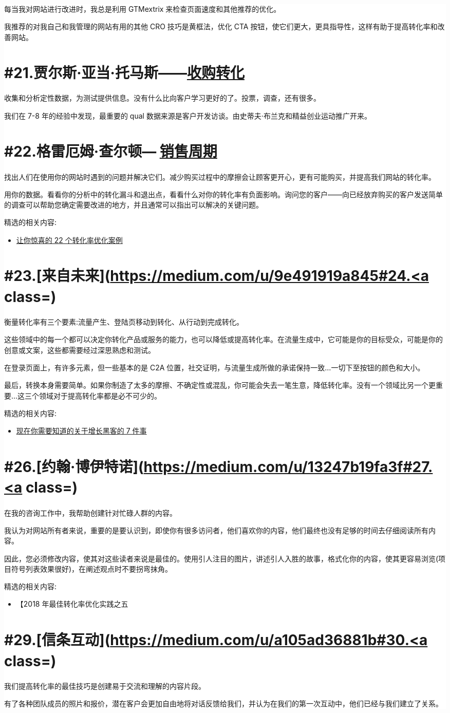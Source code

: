 每当我对网站进行改进时，我总是利用 GTMextrix 来检查页面速度和其他推荐的优化。

我推荐的对我自己和我管理的网站有用的其他 CRO 技巧是黄框法，优化 CTA 按钮，使它们更大，更具指导性，这样有助于提高转化率和改善网站。

# #21.贾尔斯·亚当·托马斯——[收购转化](http://acquireconvert.com/)

收集和分析定性数据，为测试提供信息。没有什么比向客户学习更好的了。投票，调查，还有很多。

我们在 7-8 年的经验中发现，最重要的 qual 数据来源是客户开发访谈。由史蒂夫·布兰克和精益创业运动推广开来。

# #22.格雷厄姆·查尔顿— [销售周期](http://blog.salecycle.com/)

找出人们在使用你的网站时遇到的问题并解决它们。减少购买过程中的摩擦会让顾客更开心，更有可能购买，并提高我们网站的转化率。

用你的数据。看看你的分析中的转化漏斗和退出点，看看什么对你的转化率有负面影响。询问您的客户——向已经放弃购买的客户发送简单的调查可以帮助您确定需要改进的地方，并且通常可以指出可以解决的关键问题。

精选的相关内容:

*   [让你惊喜的 22 个转化率优化案例](https://shanebarker.com/blog/conversion-rate-optimization-case-studies/)

# #23.[来自未来](https://medium.com/u/9e491919a845#24.<a class=)

衡量转化率有三个要素:流量产生、登陆页移动到转化、从行动到完成转化。

这些领域中的每一个都可以决定你转化产品或服务的能力，也可以降低或提高转化率。在流量生成中，它可能是你的目标受众，可能是你的创意或文案，这些都需要经过深思熟虑和测试。

在登录页面上，有许多元素，但一些基本的是 C2A 位置，社交证明，与流量生成所做的承诺保持一致…一切下至按钮的颜色和大小。

最后，转换本身需要简单。如果你制造了太多的摩擦、不确定性或混乱，你可能会失去一笔生意，降低转化率。没有一个领域比另一个更重要…这三个领域对于提高转化率都是必不可少的。

精选的相关内容:

*   [现在你需要知道的关于增长黑客的 7 件事](https://shanebarker.com/blog/growth-hacking-weekly-roundup/)

# #26.[约翰·博伊特诺](https://medium.com/u/13247b19fa3f#27.<a class=)

在我的咨询工作中，我帮助创建针对忙碌人群的内容。

我认为对网站所有者来说，重要的是要认识到，即使你有很多访问者，他们喜欢你的内容，他们最终也没有足够的时间去仔细阅读所有内容。

因此，您必须修改内容，使其对这些读者来说是最佳的。使用引人注目的图片，讲述引人入胜的故事，格式化你的内容，使其更容易浏览(项目符号列表效果很好)，在阐述观点时不要拐弯抹角。

精选的相关内容:

*   【2018 年最佳转化率优化实践之五

# #29.[信条互动](https://medium.com/u/a105ad36881b#30.<a class=)

我们提高转化率的最佳技巧是创建易于交流和理解的内容片段。

有了各种团队成员的照片和报价，潜在客户会更加自由地将对话反馈给我们，并认为在我们的第一次互动中，他们已经与我们建立了关系。
